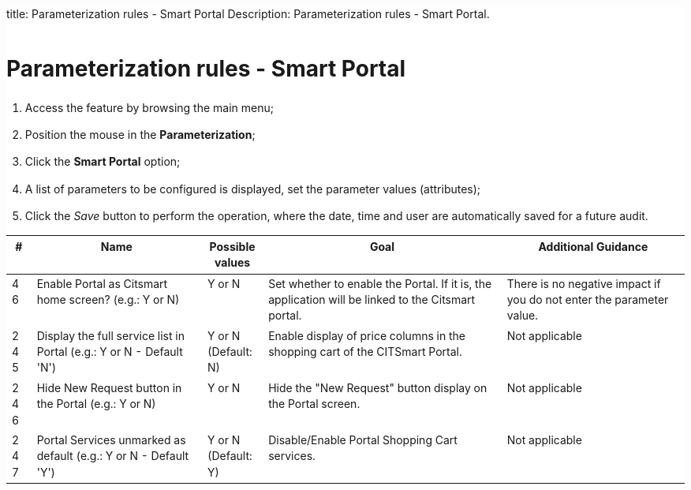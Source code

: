 title: Parameterization rules - Smart Portal
Description: Parameterization rules - Smart Portal.
# Parameterization rules - Smart Portal

1. Access the feature by browsing the main menu;

2. Position the mouse in the **Parameterization**;

3. Click the **Smart Portal** option;

4. A list of parameters to be configured is displayed, set the parameter values (attributes);

5. Click the *Save* button to perform the operation, where the date, time and user are automatically saved for a future audit.

| #   | Name                                                                                                                    | Possible values     | Goal                                                                                                                                                                                                                                                                                                                                                                                                                                                                                                                                     | Additional Guidance                                                                                                |
|-----|-------------------------------------------------------------------------------------------------------------------------|---------------------|------------------------------------------------------------------------------------------------------------------------------------------------------------------------------------------------------------------------------------------------------------------------------------------------------------------------------------------------------------------------------------------------------------------------------------------------------------------------------------------------------------------------------------------|--------------------------------------------------------------------------------------------------------------------|
| 46  | Enable Portal as Citsmart home screen? (e.g.: Y or N)                                                                   | Y or N              | Set whether to enable the Portal. If it is, the application will be linked to the Citsmart portal.                                                                                                                                                                                                                                                                                                                                                                                                                                       | There is no negative impact if you do not enter the parameter value.                                               |
| 245 | Display the full service list in Portal (e.g.: Y or N - Default 'N')                                                    | Y or N (Default: N) | Enable display of price columns in the shopping cart of the CITSmart Portal.                                                                                                                                                                                                                                                                                                                                                                                                                                                             | Not applicable                                                                                                     |
| 246 | Hide New Request button in the Portal (e.g.: Y or N)                                                                    | Y or N              | Hide the "New Request" button display on the Portal screen.                                                                                                                                                                                                                                                                                                                                                                                                                                                                              | Not applicable                                                                                                     |
| 247 | Portal Services unmarked as default (e.g.: Y or N - Default 'Y')                                                        | Y or N (Default: Y) | Disable/Enable Portal Shopping Cart services.                                                                                                                                                                                                                                                                                                                                                                                                                                                                                            | Not applicable                                                                                                     |